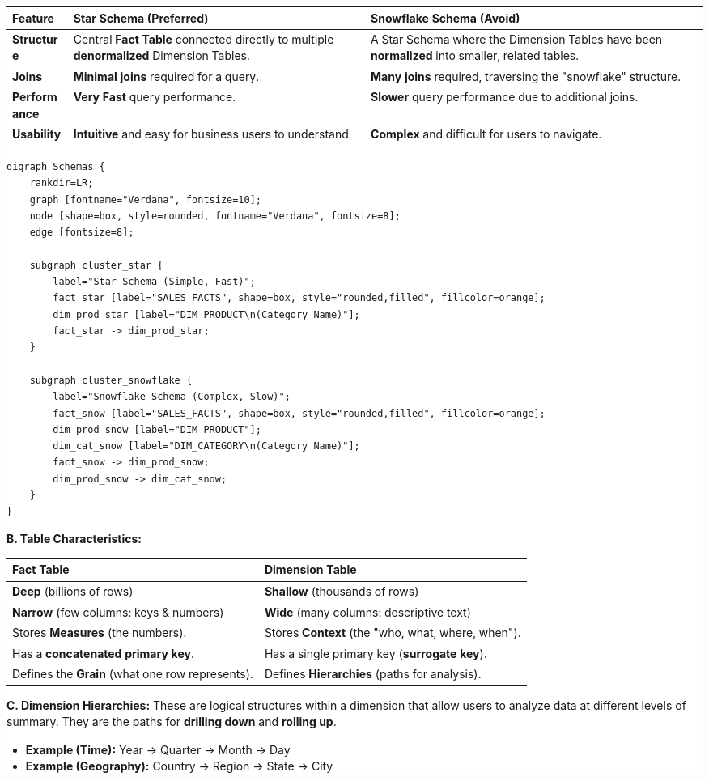 | Feature | **Star Schema (Preferred)** | **Snowflake Schema (Avoid)** |
| :--- | :--- | :--- |
| **Structure** | Central **Fact Table** connected directly to multiple **denormalized** Dimension Tables. | A Star Schema where the Dimension Tables have been **normalized** into smaller, related tables. |
| **Joins** | **Minimal joins** required for a query. | **Many joins** required, traversing the "snowflake" structure. |
| **Performance**| **Very Fast** query performance. | **Slower** query performance due to additional joins. |
| **Usability** | **Intuitive** and easy for business users to understand. | **Complex** and difficult for users to navigate. |

```graphviz
digraph Schemas {
    rankdir=LR;
    graph [fontname="Verdana", fontsize=10];
    node [shape=box, style=rounded, fontname="Verdana", fontsize=8];
    edge [fontsize=8];

    subgraph cluster_star {
        label="Star Schema (Simple, Fast)";
        fact_star [label="SALES_FACTS", shape=box, style="rounded,filled", fillcolor=orange];
        dim_prod_star [label="DIM_PRODUCT\n(Category Name)"];
        fact_star -> dim_prod_star;
    }

    subgraph cluster_snowflake {
        label="Snowflake Schema (Complex, Slow)";
        fact_snow [label="SALES_FACTS", shape=box, style="rounded,filled", fillcolor=orange];
        dim_prod_snow [label="DIM_PRODUCT"];
        dim_cat_snow [label="DIM_CATEGORY\n(Category Name)"];
        fact_snow -> dim_prod_snow;
        dim_prod_snow -> dim_cat_snow;
    }
}
```

**B. Table Characteristics:**

| Fact Table | Dimension Table |
| :--- | :--- |
| **Deep** (billions of rows) | **Shallow** (thousands of rows) |
| **Narrow** (few columns: keys & numbers) | **Wide** (many columns: descriptive text) |
| Stores **Measures** (the numbers). | Stores **Context** (the "who, what, where, when"). |
| Has a **concatenated primary key**. | Has a single primary key (**surrogate key**). |
| Defines the **Grain** (what one row represents). | Defines **Hierarchies** (paths for analysis). |

**C. Dimension Hierarchies:**
These are logical structures within a dimension that allow users to analyze data at different levels of summary. They are the paths for **drilling down** and **rolling up**.
*   **Example (Time):** Year -> Quarter -> Month -> Day
*   **Example (Geography):** Country -> Region -> State -> City
